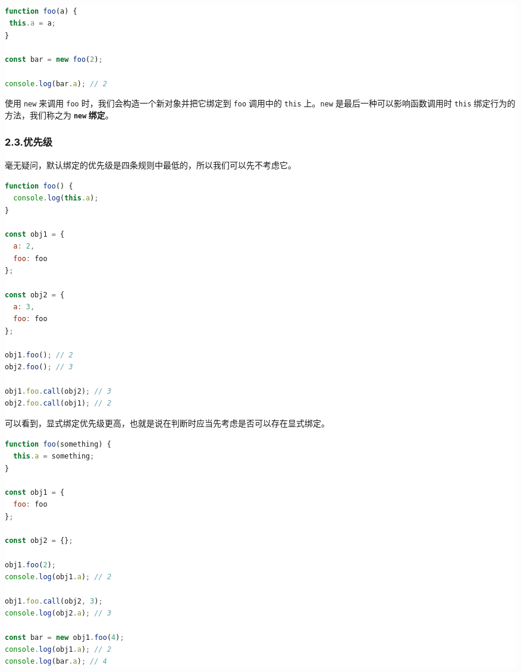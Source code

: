```js
function foo(a) {
 this.a = a;
}

const bar = new foo(2);

console.log(bar.a); // 2
```

使用 `new` 来调用 `foo` 时，我们会构造一个新对象并把它绑定到 `foo` 调用中的 `this` 上。`new` 是最后一种可以影响函数调用时 `this` 绑定行为的方法，我们称之为 **`new` 绑定**。

### 2.3.优先级

毫无疑问，默认绑定的优先级是四条规则中最低的，所以我们可以先不考虑它。

```js
function foo() {
  console.log(this.a);
}

const obj1 = {
  a: 2,
  foo: foo
};

const obj2 = {
  a: 3,
  foo: foo
};

obj1.foo(); // 2
obj2.foo(); // 3

obj1.foo.call(obj2); // 3
obj2.foo.call(obj1); // 2
```

可以看到，显式绑定优先级更高，也就是说在判断时应当先考虑是否可以存在显式绑定。

```js
function foo(something) {
  this.a = something;
}

const obj1 = {
  foo: foo
};

const obj2 = {};

obj1.foo(2);
console.log(obj1.a); // 2

obj1.foo.call(obj2, 3);
console.log(obj2.a); // 3

const bar = new obj1.foo(4);
console.log(obj1.a); // 2
console.log(bar.a); // 4
```
